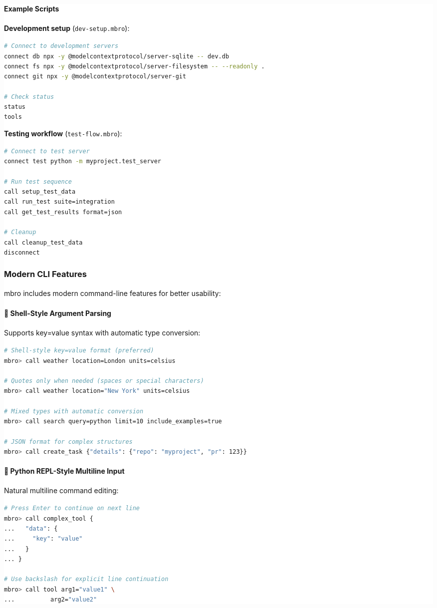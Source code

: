 #### Example Scripts

**Development setup** (`dev-setup.mbro`):
```bash
# Connect to development servers
connect db npx -y @modelcontextprotocol/server-sqlite -- dev.db
connect fs npx -y @modelcontextprotocol/server-filesystem -- --readonly .
connect git npx -y @modelcontextprotocol/server-git

# Check status
status
tools
```

**Testing workflow** (`test-flow.mbro`):
```bash
# Connect to test server
connect test python -m myproject.test_server

# Run test sequence
call setup_test_data
call run_test suite=integration
call get_test_results format=json

# Cleanup
call cleanup_test_data
disconnect
```

### Modern CLI Features

mbro includes modern command-line features for better usability:

#### 📝 Shell-Style Argument Parsing
Supports key=value syntax with automatic type conversion:
```bash
# Shell-style key=value format (preferred)
mbro> call weather location=London units=celsius

# Quotes only when needed (spaces or special characters)
mbro> call weather location="New York" units=celsius

# Mixed types with automatic conversion
mbro> call search query=python limit=10 include_examples=true

# JSON format for complex structures
mbro> call create_task {"details": {"repo": "myproject", "pr": 123}}
```

#### 📄 Python REPL-Style Multiline Input
Natural multiline command editing:
```bash
# Press Enter to continue on next line
mbro> call complex_tool {
...   "data": {
...     "key": "value"
...   }
... }

# Use backslash for explicit line continuation
mbro> call tool arg1="value1" \
...          arg2="value2"
```
